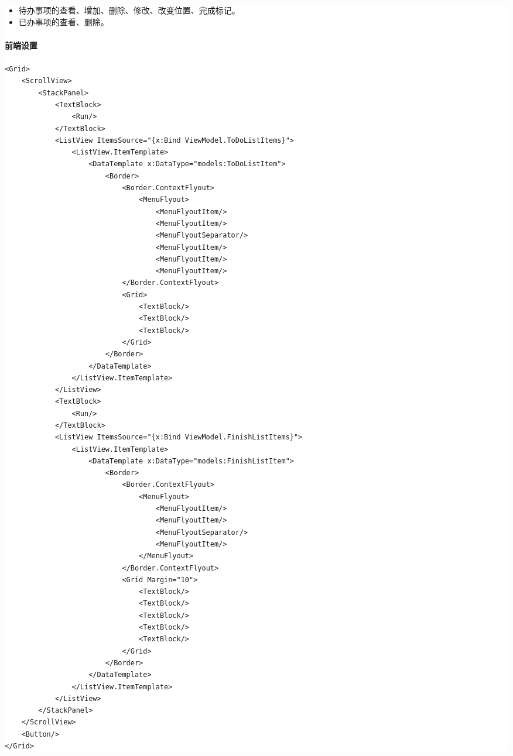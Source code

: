 * 待办事项的查看、增加、删除、修改、改变位置、完成标记。
* 已办事项的查看、删除。

#### 前端设置

```xaml
<Grid>
    <ScrollView>
        <StackPanel>
            <TextBlock>
                <Run/>
            </TextBlock>
            <ListView ItemsSource="{x:Bind ViewModel.ToDoListItems}">
                <ListView.ItemTemplate>
                    <DataTemplate x:DataType="models:ToDoListItem">
                        <Border>
                            <Border.ContextFlyout>
                                <MenuFlyout>
                                    <MenuFlyoutItem/>
                                    <MenuFlyoutItem/>
                                    <MenuFlyoutSeparator/>
                                    <MenuFlyoutItem/>
                                    <MenuFlyoutItem/>
                                    <MenuFlyoutItem/>
                            </Border.ContextFlyout>
                            <Grid>
                                <TextBlock/>
                                <TextBlock/>
                                <TextBlock/>
                            </Grid>
                        </Border>
                    </DataTemplate>
                </ListView.ItemTemplate>
            </ListView>
            <TextBlock>
                <Run/>
            </TextBlock>
            <ListView ItemsSource="{x:Bind ViewModel.FinishListItems}">
                <ListView.ItemTemplate>
                    <DataTemplate x:DataType="models:FinishListItem">
                        <Border>
                            <Border.ContextFlyout>
                                <MenuFlyout>
                                    <MenuFlyoutItem/>
                                    <MenuFlyoutItem/>
                                    <MenuFlyoutSeparator/>
                                    <MenuFlyoutItem/>
                                </MenuFlyout>
                            </Border.ContextFlyout>
                            <Grid Margin="10">
                                <TextBlock/>
                                <TextBlock/>
                                <TextBlock/>
                                <TextBlock/>
                                <TextBlock/>
                            </Grid>
                        </Border>
                    </DataTemplate>
                </ListView.ItemTemplate>
            </ListView>
        </StackPanel>
    </ScrollView>
    <Button/>
</Grid>
```